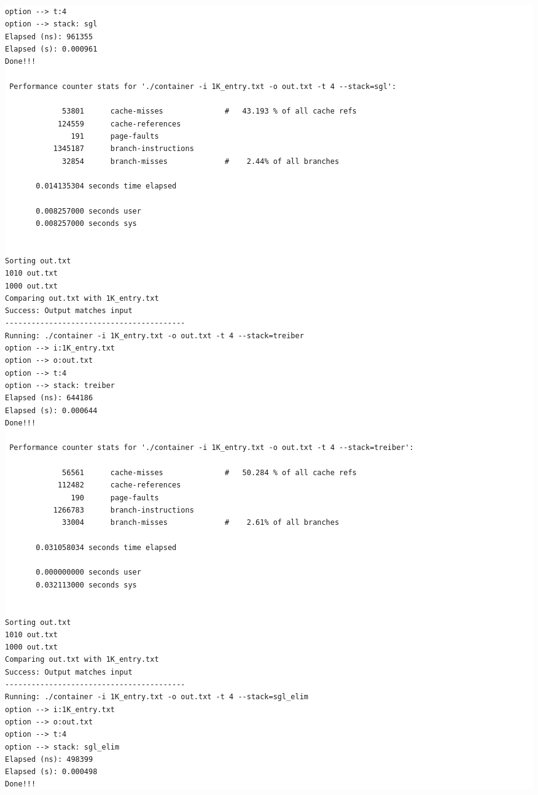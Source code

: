 ```
option --> t:4
option --> stack: sgl
Elapsed (ns): 961355
Elapsed (s): 0.000961
Done!!!

 Performance counter stats for './container -i 1K_entry.txt -o out.txt -t 4 --stack=sgl':

             53801      cache-misses              #   43.193 % of all cache refs
            124559      cache-references
               191      page-faults
           1345187      branch-instructions
             32854      branch-misses             #    2.44% of all branches

       0.014135304 seconds time elapsed

       0.008257000 seconds user
       0.008257000 seconds sys


Sorting out.txt
1010 out.txt
1000 out.txt
Comparing out.txt with 1K_entry.txt
Success: Output matches input
-----------------------------------------
Running: ./container -i 1K_entry.txt -o out.txt -t 4 --stack=treiber
option --> i:1K_entry.txt
option --> o:out.txt
option --> t:4
option --> stack: treiber
Elapsed (ns): 644186
Elapsed (s): 0.000644
Done!!!

 Performance counter stats for './container -i 1K_entry.txt -o out.txt -t 4 --stack=treiber':

             56561      cache-misses              #   50.284 % of all cache refs
            112482      cache-references
               190      page-faults
           1266783      branch-instructions
             33004      branch-misses             #    2.61% of all branches

       0.031058034 seconds time elapsed

       0.000000000 seconds user
       0.032113000 seconds sys


Sorting out.txt
1010 out.txt
1000 out.txt
Comparing out.txt with 1K_entry.txt
Success: Output matches input
-----------------------------------------
Running: ./container -i 1K_entry.txt -o out.txt -t 4 --stack=sgl_elim
option --> i:1K_entry.txt
option --> o:out.txt
option --> t:4
option --> stack: sgl_elim
Elapsed (ns): 498399
Elapsed (s): 0.000498
Done!!!
```